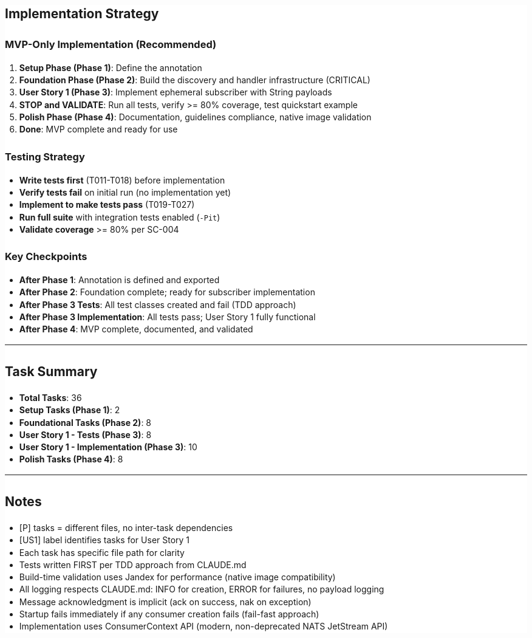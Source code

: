 
## Implementation Strategy

### MVP-Only Implementation (Recommended)

1. **Setup Phase (Phase 1)**: Define the annotation
2. **Foundation Phase (Phase 2)**: Build the discovery and handler infrastructure (CRITICAL)
3. **User Story 1 (Phase 3)**: Implement ephemeral subscriber with String payloads
4. **STOP and VALIDATE**: Run all tests, verify >= 80% coverage, test quickstart example
5. **Polish Phase (Phase 4)**: Documentation, guidelines compliance, native image validation
6. **Done**: MVP complete and ready for use

### Testing Strategy

- **Write tests first** (T011-T018) before implementation
- **Verify tests fail** on initial run (no implementation yet)
- **Implement to make tests pass** (T019-T027)
- **Run full suite** with integration tests enabled (`-Pit`)
- **Validate coverage** >= 80% per SC-004

### Key Checkpoints

- **After Phase 1**: Annotation is defined and exported
- **After Phase 2**: Foundation complete; ready for subscriber implementation
- **After Phase 3 Tests**: All test classes created and fail (TDD approach)
- **After Phase 3 Implementation**: All tests pass; User Story 1 fully functional
- **After Phase 4**: MVP complete, documented, and validated

---

## Task Summary

- **Total Tasks**: 36
- **Setup Tasks (Phase 1)**: 2
- **Foundational Tasks (Phase 2)**: 8
- **User Story 1 - Tests (Phase 3)**: 8
- **User Story 1 - Implementation (Phase 3)**: 10
- **Polish Tasks (Phase 4)**: 8

---

## Notes

- [P] tasks = different files, no inter-task dependencies
- [US1] label identifies tasks for User Story 1
- Each task has specific file path for clarity
- Tests written FIRST per TDD approach from CLAUDE.md
- Build-time validation uses Jandex for performance (native image compatibility)
- All logging respects CLAUDE.md: INFO for creation, ERROR for failures, no payload logging
- Message acknowledgment is implicit (ack on success, nak on exception)
- Startup fails immediately if any consumer creation fails (fail-fast approach)
- Implementation uses ConsumerContext API (modern, non-deprecated NATS JetStream API)
